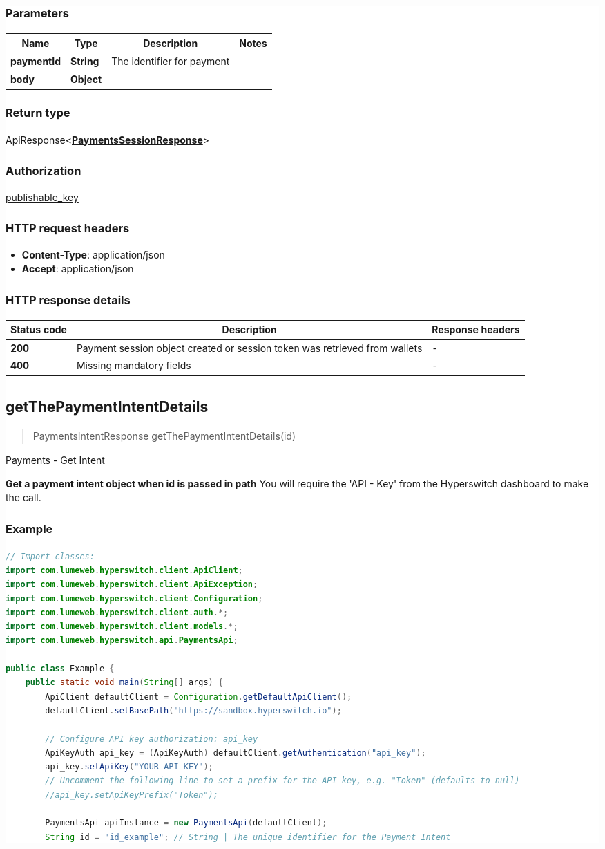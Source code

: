 ### Parameters


| Name | Type | Description  | Notes |
|------------- | ------------- | ------------- | -------------|
| **paymentId** | **String**| The identifier for payment | |
| **body** | **Object**|  | |

### Return type

ApiResponse<[**PaymentsSessionResponse**](PaymentsSessionResponse.md)>


### Authorization

[publishable_key](../README.md#publishable_key)

### HTTP request headers

- **Content-Type**: application/json
- **Accept**: application/json

### HTTP response details
| Status code | Description | Response headers |
|-------------|-------------|------------------|
| **200** | Payment session object created or session token was retrieved from wallets |  -  |
| **400** | Missing mandatory fields |  -  |


## getThePaymentIntentDetails

> PaymentsIntentResponse getThePaymentIntentDetails(id)

Payments - Get Intent

**Get a payment intent object when id is passed in path**  You will require the &#39;API - Key&#39; from the Hyperswitch dashboard to make the call.

### Example

```java
// Import classes:
import com.lumeweb.hyperswitch.client.ApiClient;
import com.lumeweb.hyperswitch.client.ApiException;
import com.lumeweb.hyperswitch.client.Configuration;
import com.lumeweb.hyperswitch.client.auth.*;
import com.lumeweb.hyperswitch.client.models.*;
import com.lumeweb.hyperswitch.api.PaymentsApi;

public class Example {
    public static void main(String[] args) {
        ApiClient defaultClient = Configuration.getDefaultApiClient();
        defaultClient.setBasePath("https://sandbox.hyperswitch.io");
        
        // Configure API key authorization: api_key
        ApiKeyAuth api_key = (ApiKeyAuth) defaultClient.getAuthentication("api_key");
        api_key.setApiKey("YOUR API KEY");
        // Uncomment the following line to set a prefix for the API key, e.g. "Token" (defaults to null)
        //api_key.setApiKeyPrefix("Token");

        PaymentsApi apiInstance = new PaymentsApi(defaultClient);
        String id = "id_example"; // String | The unique identifier for the Payment Intent
```